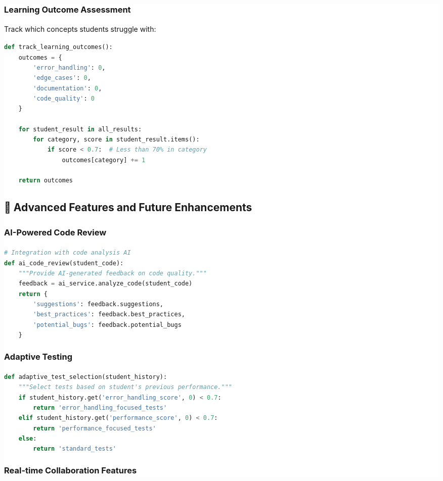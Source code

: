 ### Learning Outcome Assessment

Track which concepts students struggle with:

```python
def track_learning_outcomes():
    outcomes = {
        'error_handling': 0,
        'edge_cases': 0,
        'documentation': 0,
        'code_quality': 0
    }
    
    for student_result in all_results:
        for category, score in student_result.items():
            if score < 0.7:  # Less than 70% in category
                outcomes[category] += 1
    
    return outcomes
```

## 🔮 Advanced Features and Future Enhancements

### AI-Powered Code Review

```python
# Integration with code analysis AI
def ai_code_review(student_code):
    """Provide AI-generated feedback on code quality."""
    feedback = ai_service.analyze_code(student_code)
    return {
        'suggestions': feedback.suggestions,
        'best_practices': feedback.best_practices,
        'potential_bugs': feedback.potential_bugs
    }
```

### Adaptive Testing

```python
def adaptive_test_selection(student_history):
    """Select tests based on student's previous performance."""
    if student_history.get('error_handling_score', 0) < 0.7:
        return 'error_handling_focused_tests'
    elif student_history.get('performance_score', 0) < 0.7:
        return 'performance_focused_tests'
    else:
        return 'standard_tests'
```

### Real-time Collaboration Features
